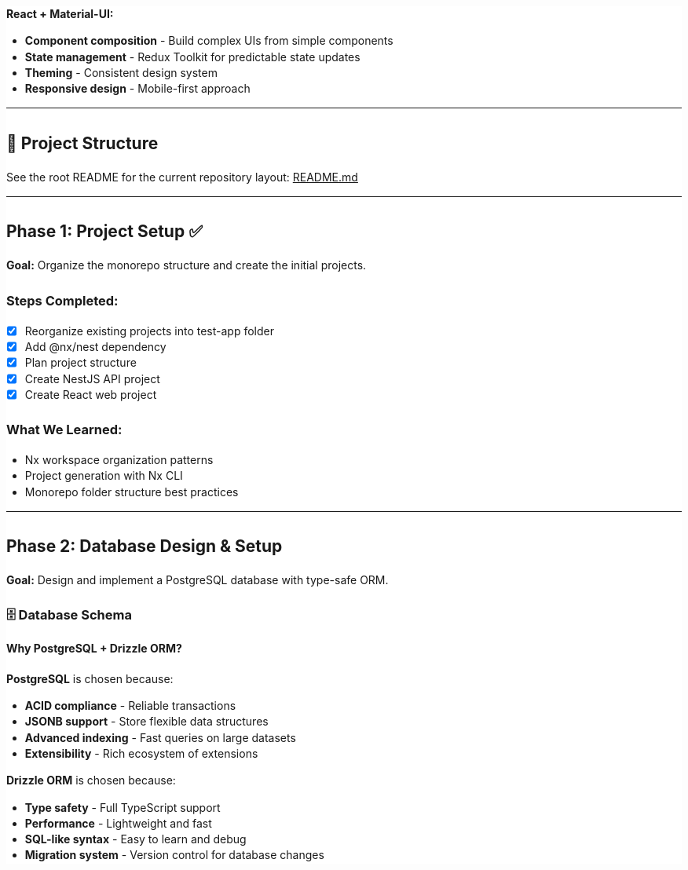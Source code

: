 **React + Material-UI:**
- **Component composition** - Build complex UIs from simple components
- **State management** - Redux Toolkit for predictable state updates
- **Theming** - Consistent design system
- **Responsive design** - Mobile-first approach

---

## 📁 **Project Structure**
See the root README for the current repository layout: [README.md](../README.md)

---

## Phase 1: Project Setup ✅

**Goal:** Organize the monorepo structure and create the initial projects.

### **Steps Completed:**
- [x] Reorganize existing projects into test-app folder
- [x] Add @nx/nest dependency
- [x] Plan project structure
- [x] Create NestJS API project
- [x] Create React web project

### **What We Learned:**
- Nx workspace organization patterns
- Project generation with Nx CLI
- Monorepo folder structure best practices

---

## Phase 2: Database Design & Setup

**Goal:** Design and implement a PostgreSQL database with type-safe ORM.

### 🗄️ **Database Schema**

#### **Why PostgreSQL + Drizzle ORM?**

**PostgreSQL** is chosen because:
- **ACID compliance** - Reliable transactions
- **JSONB support** - Store flexible data structures
- **Advanced indexing** - Fast queries on large datasets
- **Extensibility** - Rich ecosystem of extensions

**Drizzle ORM** is chosen because:
- **Type safety** - Full TypeScript support
- **Performance** - Lightweight and fast
- **SQL-like syntax** - Easy to learn and debug
- **Migration system** - Version control for database changes
